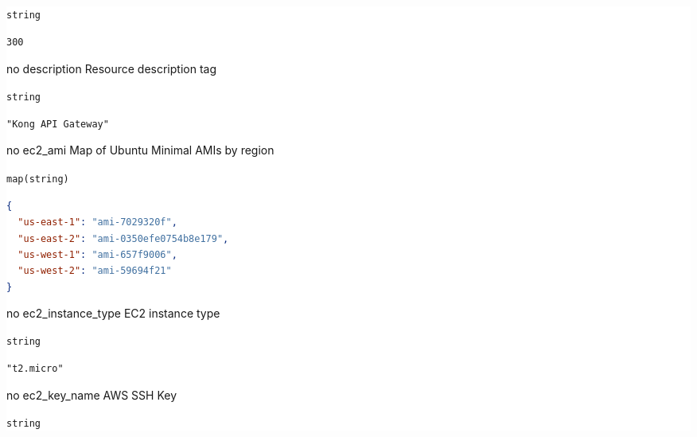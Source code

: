 `string`</td>
<td>

`300`</td>
<td>no</td>
</tr>
<tr>
<td>description</td>
<td>Resource description tag</td>
<td>

`string`</td>
<td>

`"Kong API Gateway"`</td>
<td>no</td>
</tr>
<tr>
<td>ec2_ami</td>
<td>Map of Ubuntu Minimal AMIs by region</td>
<td>

`map(string)`</td>
<td>

```json
{
  "us-east-1": "ami-7029320f",
  "us-east-2": "ami-0350efe0754b8e179",
  "us-west-1": "ami-657f9006",
  "us-west-2": "ami-59694f21"
}
```

</td>
<td>no</td>
</tr>
<tr>
<td>ec2_instance_type</td>
<td>EC2 instance type</td>
<td>

`string`</td>
<td>

`"t2.micro"`</td>
<td>no</td>
</tr>
<tr>
<td>ec2_key_name</td>
<td>AWS SSH Key</td>
<td>

`string`</td>
<td>
